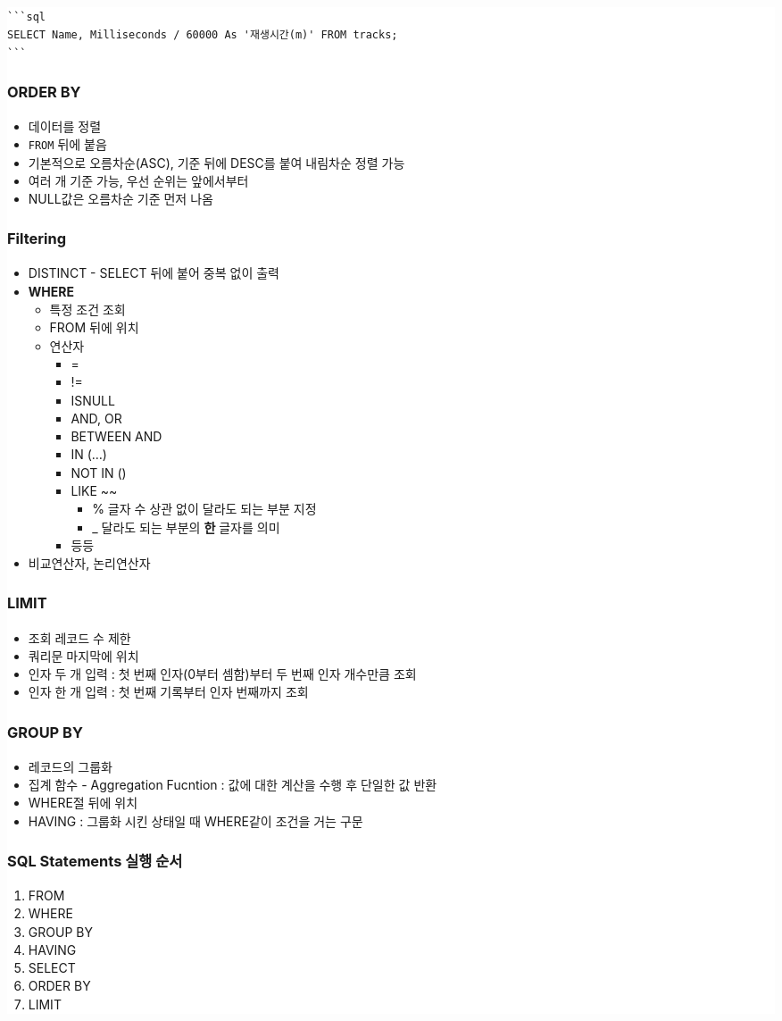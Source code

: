     ```sql
    SELECT Name, Milliseconds / 60000 As '재생시간(m)' FROM tracks; 
    ```
    

### ORDER BY

- 데이터를 정렬
- `FROM` 뒤에 붙음
- 기본적으로 오름차순(ASC), 기준 뒤에 DESC를 붙여 내림차순 정렬 가능
- 여러 개 기준 가능, 우선 순위는 앞에서부터
- NULL값은 오름차순 기준 먼저 나옴

### Filtering

- DISTINCT - SELECT 뒤에 붙어 중복 없이 출력
- **WHERE**
    - 특정 조건 조회
    - FROM 뒤에 위치
    - 연산자
        - =
        - !=
        - ISNULL
        - AND, OR
        - BETWEEN AND
        - IN (…)
        - NOT IN ()
        - LIKE ~~
            - % 글자 수 상관 없이 달라도 되는 부분 지정
            - _ 달라도 되는 부분의 **한** 글자를 의미
        - 등등
- 비교연산자, 논리연산자

### LIMIT

- 조회 레코드 수 제한
- 쿼리문 마지막에 위치
- 인자 두 개 입력 : 첫 번째 인자(0부터 셈함)부터 두 번째 인자 개수만큼 조회
- 인자 한 개 입력 : 첫 번째 기록부터 인자 번째까지 조회

### GROUP BY

- 레코드의 그룹화
- 집계 함수 - Aggregation Fucntion : 값에 대한 계산을 수행 후 단일한 값 반환
- WHERE절 뒤에 위치
- HAVING : 그룹화 시킨 상태일 때 WHERE같이 조건을 거는 구문

### SQL Statements 실행 순서

1. FROM
2. WHERE
3. GROUP BY
4. HAVING
5. SELECT
6. ORDER BY
7. LIMIT

